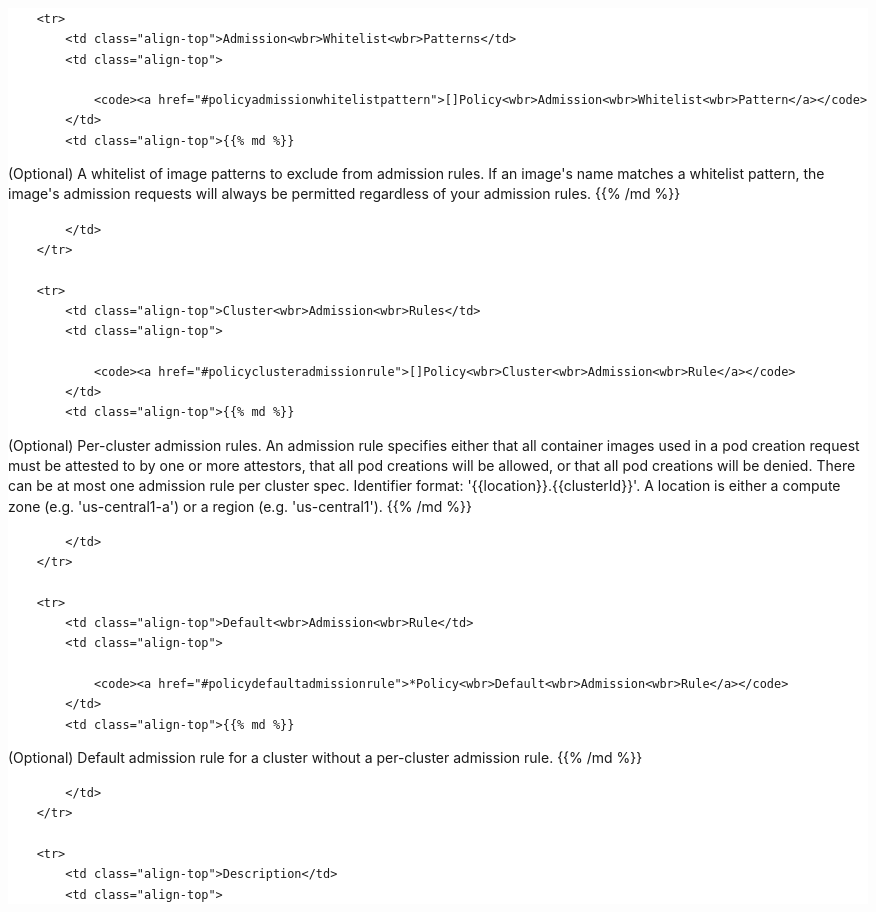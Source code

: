         <tr>
            <td class="align-top">Admission<wbr>Whitelist<wbr>Patterns</td>
            <td class="align-top">
                
                <code><a href="#policyadmissionwhitelistpattern">[]Policy<wbr>Admission<wbr>Whitelist<wbr>Pattern</a></code>
            </td>
            <td class="align-top">{{% md %}} 
 (Optional)
A whitelist of image patterns to exclude from admission rules. If an image&#39;s name matches a whitelist pattern, the
image&#39;s admission requests will always be permitted regardless of your admission rules.
 {{% /md %}}

            
            </td>
        </tr>
    
        <tr>
            <td class="align-top">Cluster<wbr>Admission<wbr>Rules</td>
            <td class="align-top">
                
                <code><a href="#policyclusteradmissionrule">[]Policy<wbr>Cluster<wbr>Admission<wbr>Rule</a></code>
            </td>
            <td class="align-top">{{% md %}} 
 (Optional)
Per-cluster admission rules. An admission rule specifies either that all container images used in a pod creation request
must be attested to by one or more attestors, that all pod creations will be allowed, or that all pod creations will be
denied. There can be at most one admission rule per cluster spec. Identifier format: &#39;{{location}}.{{clusterId}}&#39;. A
location is either a compute zone (e.g. &#39;us-central1-a&#39;) or a region (e.g. &#39;us-central1&#39;).
 {{% /md %}}

            
            </td>
        </tr>
    
        <tr>
            <td class="align-top">Default<wbr>Admission<wbr>Rule</td>
            <td class="align-top">
                
                <code><a href="#policydefaultadmissionrule">*Policy<wbr>Default<wbr>Admission<wbr>Rule</a></code>
            </td>
            <td class="align-top">{{% md %}} 
 (Optional)
Default admission rule for a cluster without a per-cluster admission rule.
 {{% /md %}}

            
            </td>
        </tr>
    
        <tr>
            <td class="align-top">Description</td>
            <td class="align-top">
                